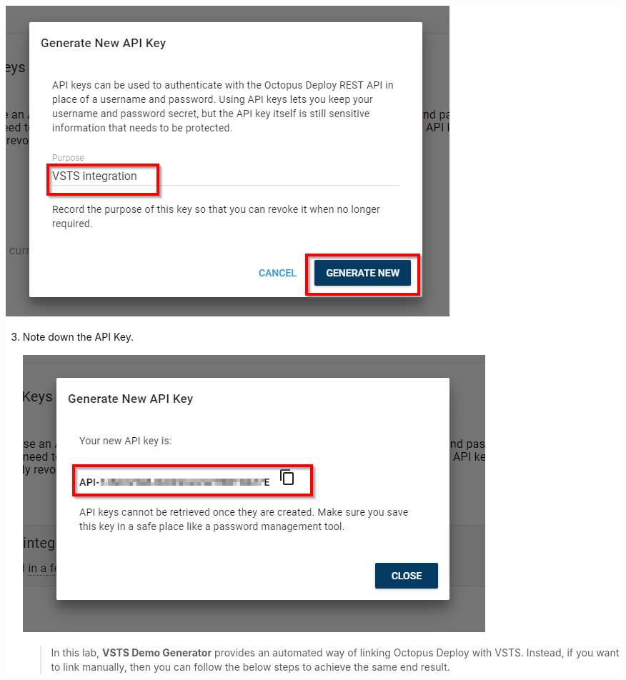    <img src="images/Generate new.png">

3. Note down the API Key.

   <img src="images/Key.png">


   > In this lab, **VSTS Demo Generator** provides an automated way of linking Octopus Deploy with VSTS. Instead, if you want to link manually, then you can follow the below steps to achieve the same end result.
